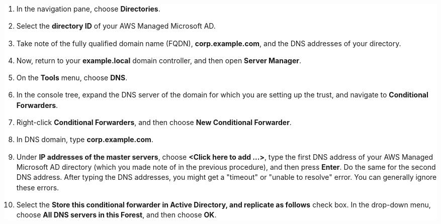 1. In the navigation pane, choose **Directories**\.

1. Select the **directory ID** of your AWS Managed Microsoft AD\.

1. Take note of the fully qualified domain name \(FQDN\), **corp\.example\.com**, and the DNS addresses of your directory\.

1. Now, return to your **example\.local** domain controller, and then open **Server Manager**\.

1. On the **Tools** menu, choose **DNS**\.

1. In the console tree, expand the DNS server of the domain for which you are setting up the trust, and navigate to **Conditional Forwarders**\.

1. Right\-click **Conditional Forwarders**, and then choose **New Conditional Forwarder**\.

1. In DNS domain, type **corp\.example\.com**\.

1. Under **IP addresses of the master servers**, choose **<Click here to add \.\.\.>**, type the first DNS address of your AWS Managed Microsoft AD directory \(which you made note of in the previous procedure\), and then press **Enter**\. Do the same for the second DNS address\. After typing the DNS addresses, you might get a "timeout" or "unable to resolve" error\. You can generally ignore these errors\.

1. Select the **Store this conditional forwarder in Active Directory, and replicate as follows** check box\. In the drop\-down menu, choose **All DNS servers in this Forest**, and then choose **OK**\.
